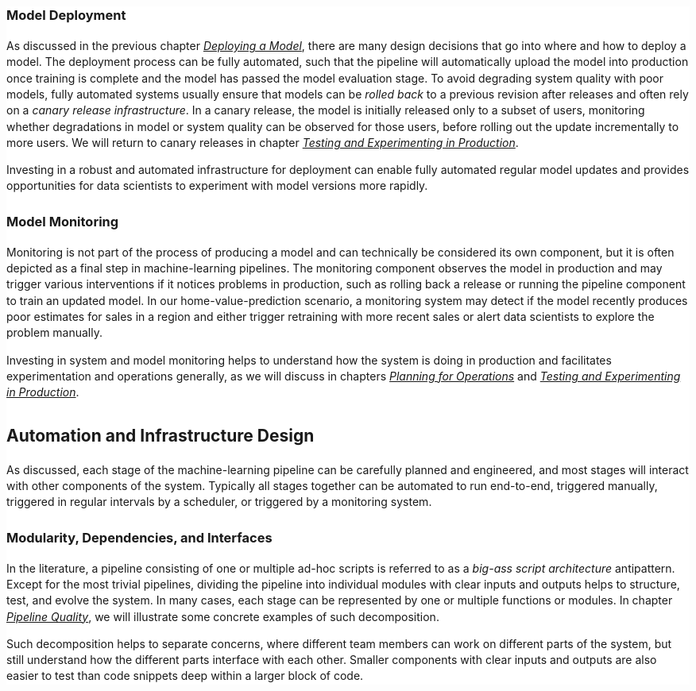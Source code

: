### Model Deployment

As discussed in the previous chapter *[Deploying a Model](10-deploying-a-model.md)*, there are many design decisions that go into where and how to deploy a model. The deployment process can be fully automated, such that the pipeline will automatically upload the model into production once training is complete and the model has passed the model evaluation stage. To avoid degrading system quality with poor models, fully automated systems usually ensure that models can be *rolled back* to a previous revision after releases and often rely on a *canary release infrastructure*. In a canary release, the model is initially released only to a subset of users, monitoring whether degradations in model or system quality can be observed for those users, before rolling out the update incrementally to more users. We will return to canary releases in chapter *[Testing and Experimenting in Production](19-testing-and-experimenting-in-production.md)*.

Investing in a robust and automated infrastructure for deployment can enable fully automated regular model updates and provides opportunities for data scientists to experiment with model versions more rapidly.

### Model Monitoring

Monitoring is not part of the process of producing a model and can technically be considered its own component, but it is often depicted as a final step in machine-learning pipelines. The monitoring component observes the model in production and may trigger various interventions if it notices problems in production, such as rolling back a release or running the pipeline component to train an updated model. In our home-value-prediction scenario, a monitoring system may detect if the model recently produces poor estimates for sales in a region and either trigger retraining with more recent sales or alert data scientists to explore the problem manually.

Investing in system and model monitoring helps to understand how the system is doing in production and facilitates experimentation and operations generally, as we will discuss in chapters *[Planning for Operations](13-planning-for-operations.md)* and *[Testing and Experimenting in Production](19-testing-and-experimenting-in-production.md)*.

## Automation and Infrastructure Design

As discussed, each stage of the machine-learning pipeline can be carefully planned and engineered, and most stages will interact with other components of the system. Typically all stages together can be automated to run end-to-end, triggered manually, triggered in regular intervals by a scheduler, or triggered by a monitoring system.

### Modularity, Dependencies, and Interfaces

In the literature, a pipeline consisting of one or multiple ad-hoc scripts is referred to as a *big-ass script architecture* antipattern. Except for the most trivial pipelines, dividing the pipeline into individual modules with clear inputs and outputs helps to structure, test, and evolve the system. In many cases, each stage can be represented by one or multiple functions or modules. In chapter *[Pipeline Quality](17-pipeline-quality.md)*, we will illustrate some concrete examples of such decomposition.

Such decomposition helps to separate concerns, where different team members can work on different parts of the system, but still understand how the different parts interface with each other. Smaller components with clear inputs and outputs are also easier to test than code snippets deep within a larger block of code.

